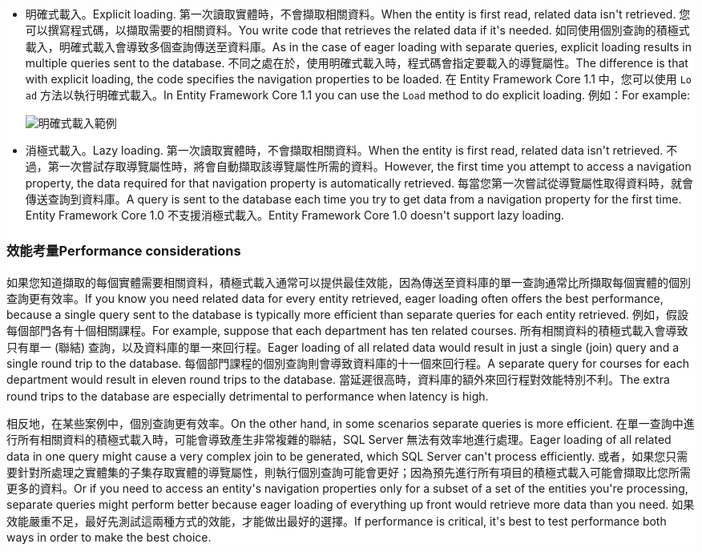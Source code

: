 * <span data-ttu-id="de14e-127">明確式載入。</span><span class="sxs-lookup"><span data-stu-id="de14e-127">Explicit loading.</span></span> <span data-ttu-id="de14e-128">第一次讀取實體時，不會擷取相關資料。</span><span class="sxs-lookup"><span data-stu-id="de14e-128">When the entity is first read, related data isn't retrieved.</span></span> <span data-ttu-id="de14e-129">您可以撰寫程式碼，以擷取需要的相關資料。</span><span class="sxs-lookup"><span data-stu-id="de14e-129">You write code that retrieves the related data if it's needed.</span></span> <span data-ttu-id="de14e-130">如同使用個別查詢的積極式載入，明確式載入會導致多個查詢傳送至資料庫。</span><span class="sxs-lookup"><span data-stu-id="de14e-130">As in the case of eager loading with separate queries, explicit loading results in multiple queries sent to the database.</span></span> <span data-ttu-id="de14e-131">不同之處在於，使用明確式載入時，程式碼會指定要載入的導覽屬性。</span><span class="sxs-lookup"><span data-stu-id="de14e-131">The difference is that with explicit loading, the code specifies the navigation properties to be loaded.</span></span> <span data-ttu-id="de14e-132">在 Entity Framework Core 1.1 中，您可以使用 `Load` 方法以執行明確式載入。</span><span class="sxs-lookup"><span data-stu-id="de14e-132">In Entity Framework Core 1.1 you can use the `Load` method to do explicit loading.</span></span> <span data-ttu-id="de14e-133">例如：</span><span class="sxs-lookup"><span data-stu-id="de14e-133">For example:</span></span>

  ![明確式載入範例](read-related-data/_static/explicit-loading.png)

* <span data-ttu-id="de14e-135">消極式載入。</span><span class="sxs-lookup"><span data-stu-id="de14e-135">Lazy loading.</span></span> <span data-ttu-id="de14e-136">第一次讀取實體時，不會擷取相關資料。</span><span class="sxs-lookup"><span data-stu-id="de14e-136">When the entity is first read, related data isn't retrieved.</span></span> <span data-ttu-id="de14e-137">不過，第一次嘗試存取導覽屬性時，將會自動擷取該導覽屬性所需的資料。</span><span class="sxs-lookup"><span data-stu-id="de14e-137">However, the first time you attempt to access a navigation property, the data required for that navigation property is automatically retrieved.</span></span> <span data-ttu-id="de14e-138">每當您第一次嘗試從導覽屬性取得資料時，就會傳送查詢到資料庫。</span><span class="sxs-lookup"><span data-stu-id="de14e-138">A query is sent to the database each time you try to get data from a navigation property for the first time.</span></span> <span data-ttu-id="de14e-139">Entity Framework Core 1.0 不支援消極式載入。</span><span class="sxs-lookup"><span data-stu-id="de14e-139">Entity Framework Core 1.0 doesn't support lazy loading.</span></span>

### <a name="performance-considerations"></a><span data-ttu-id="de14e-140">效能考量</span><span class="sxs-lookup"><span data-stu-id="de14e-140">Performance considerations</span></span>

<span data-ttu-id="de14e-141">如果您知道擷取的每個實體需要相關資料，積極式載入通常可以提供最佳效能，因為傳送至資料庫的單一查詢通常比所擷取每個實體的個別查詢更有效率。</span><span class="sxs-lookup"><span data-stu-id="de14e-141">If you know you need related data for every entity retrieved, eager loading often offers the best performance, because a single query sent to the database is typically more efficient than separate queries for each entity retrieved.</span></span> <span data-ttu-id="de14e-142">例如，假設每個部門各有十個相關課程。</span><span class="sxs-lookup"><span data-stu-id="de14e-142">For example, suppose that each department has ten related courses.</span></span> <span data-ttu-id="de14e-143">所有相關資料的積極式載入會導致只有單一 (聯結) 查詢，以及資料庫的單一來回行程。</span><span class="sxs-lookup"><span data-stu-id="de14e-143">Eager loading of all related data would result in just a single (join) query and a single round trip to the database.</span></span> <span data-ttu-id="de14e-144">每個部門課程的個別查詢則會導致資料庫的十一個來回行程。</span><span class="sxs-lookup"><span data-stu-id="de14e-144">A separate query for courses for each department would result in eleven round trips to the database.</span></span> <span data-ttu-id="de14e-145">當延遲很高時，資料庫的額外來回行程對效能特別不利。</span><span class="sxs-lookup"><span data-stu-id="de14e-145">The extra round trips to the database are especially detrimental to performance when latency is high.</span></span>

<span data-ttu-id="de14e-146">相反地，在某些案例中，個別查詢更有效率。</span><span class="sxs-lookup"><span data-stu-id="de14e-146">On the other hand, in some scenarios separate queries is more efficient.</span></span> <span data-ttu-id="de14e-147">在單一查詢中進行所有相關資料的積極式載入時，可能會導致產生非常複雜的聯結，SQL Server 無法有效率地進行處理。</span><span class="sxs-lookup"><span data-stu-id="de14e-147">Eager loading of all related data in one query might cause a very complex join to be generated, which SQL Server can't process efficiently.</span></span> <span data-ttu-id="de14e-148">或者，如果您只需要針對所處理之實體集的子集存取實體的導覽屬性，則執行個別查詢可能會更好；因為預先進行所有項目的積極式載入可能會擷取比您所需更多的資料。</span><span class="sxs-lookup"><span data-stu-id="de14e-148">Or if you need to access an entity's navigation properties only for a subset of a set of the entities you're processing, separate queries might perform better because eager loading of everything up front would retrieve more data than you need.</span></span> <span data-ttu-id="de14e-149">如果效能嚴重不足，最好先測試這兩種方式的效能，才能做出最好的選擇。</span><span class="sxs-lookup"><span data-stu-id="de14e-149">If performance is critical, it's best to test performance both ways in order to make the best choice.</span></span>
